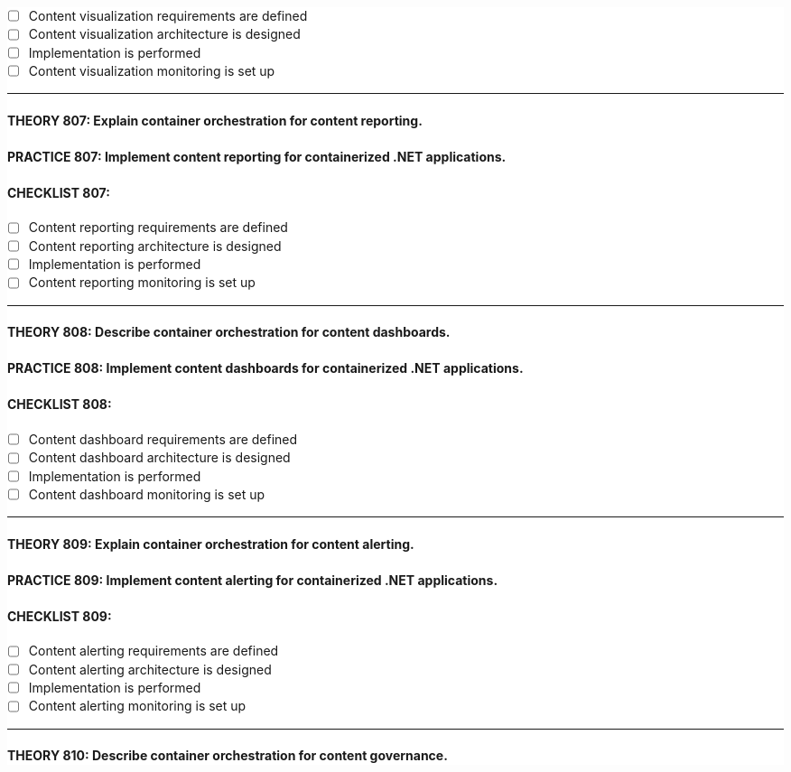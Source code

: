 - [ ] Content visualization requirements are defined
- [ ] Content visualization architecture is designed
- [ ] Implementation is performed
- [ ] Content visualization monitoring is set up

---

#### THEORY 807: Explain container orchestration for content reporting.

#### PRACTICE 807: Implement content reporting for containerized .NET applications.

#### CHECKLIST 807:

- [ ] Content reporting requirements are defined
- [ ] Content reporting architecture is designed
- [ ] Implementation is performed
- [ ] Content reporting monitoring is set up

---

#### THEORY 808: Describe container orchestration for content dashboards.

#### PRACTICE 808: Implement content dashboards for containerized .NET applications.

#### CHECKLIST 808:

- [ ] Content dashboard requirements are defined
- [ ] Content dashboard architecture is designed
- [ ] Implementation is performed
- [ ] Content dashboard monitoring is set up

---

#### THEORY 809: Explain container orchestration for content alerting.

#### PRACTICE 809: Implement content alerting for containerized .NET applications.

#### CHECKLIST 809:

- [ ] Content alerting requirements are defined
- [ ] Content alerting architecture is designed
- [ ] Implementation is performed
- [ ] Content alerting monitoring is set up

---

#### THEORY 810: Describe container orchestration for content governance.
